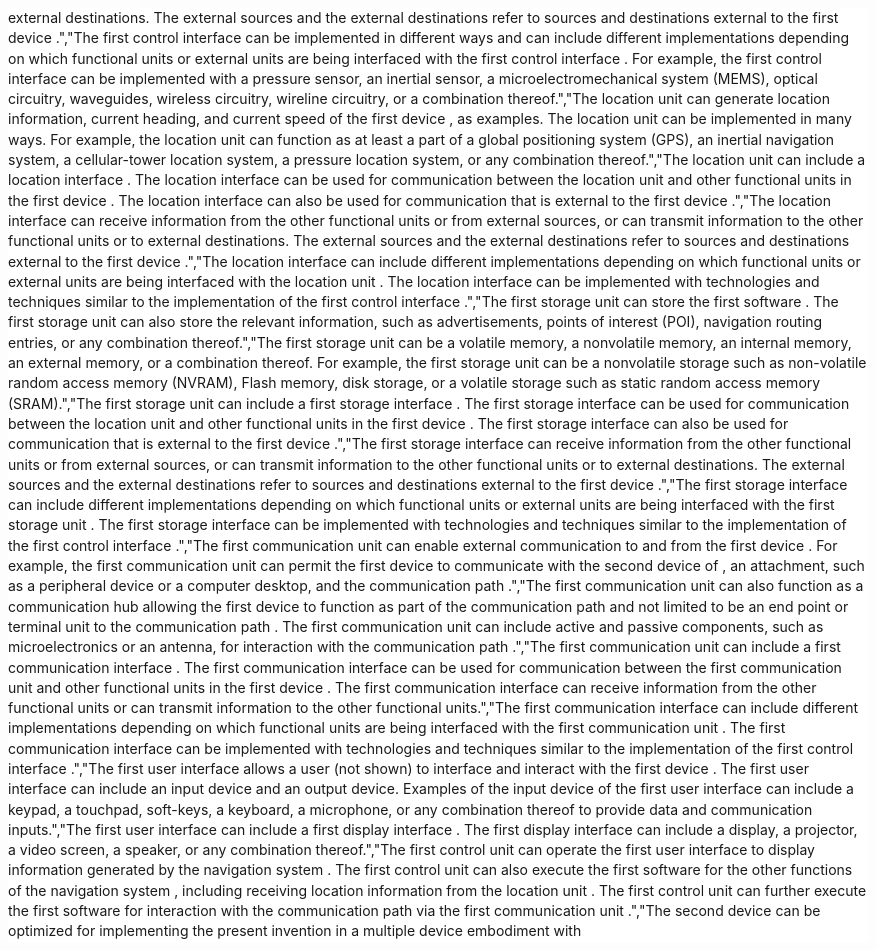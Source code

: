 external destinations. The external sources and the external destinations refer to sources and destinations external to the first device .","The first control interface  can be implemented in different ways and can include different implementations depending on which functional units or external units are being interfaced with the first control interface . For example, the first control interface  can be implemented with a pressure sensor, an inertial sensor, a microelectromechanical system (MEMS), optical circuitry, waveguides, wireless circuitry, wireline circuitry, or a combination thereof.","The location unit  can generate location information, current heading, and current speed of the first device , as examples. The location unit  can be implemented in many ways. For example, the location unit  can function as at least a part of a global positioning system (GPS), an inertial navigation system, a cellular-tower location system, a pressure location system, or any combination thereof.","The location unit  can include a location interface . The location interface  can be used for communication between the location unit  and other functional units in the first device . The location interface  can also be used for communication that is external to the first device .","The location interface  can receive information from the other functional units or from external sources, or can transmit information to the other functional units or to external destinations. The external sources and the external destinations refer to sources and destinations external to the first device .","The location interface  can include different implementations depending on which functional units or external units are being interfaced with the location unit . The location interface  can be implemented with technologies and techniques similar to the implementation of the first control interface .","The first storage unit  can store the first software . The first storage unit  can also store the relevant information, such as advertisements, points of interest (POI), navigation routing entries, or any combination thereof.","The first storage unit  can be a volatile memory, a nonvolatile memory, an internal memory, an external memory, or a combination thereof. For example, the first storage unit  can be a nonvolatile storage such as non-volatile random access memory (NVRAM), Flash memory, disk storage, or a volatile storage such as static random access memory (SRAM).","The first storage unit  can include a first storage interface . The first storage interface  can be used for communication between the location unit  and other functional units in the first device . The first storage interface  can also be used for communication that is external to the first device .","The first storage interface  can receive information from the other functional units or from external sources, or can transmit information to the other functional units or to external destinations. The external sources and the external destinations refer to sources and destinations external to the first device .","The first storage interface  can include different implementations depending on which functional units or external units are being interfaced with the first storage unit . The first storage interface  can be implemented with technologies and techniques similar to the implementation of the first control interface .","The first communication unit  can enable external communication to and from the first device . For example, the first communication unit  can permit the first device  to communicate with the second device  of , an attachment, such as a peripheral device or a computer desktop, and the communication path .","The first communication unit  can also function as a communication hub allowing the first device  to function as part of the communication path  and not limited to be an end point or terminal unit to the communication path . The first communication unit  can include active and passive components, such as microelectronics or an antenna, for interaction with the communication path .","The first communication unit  can include a first communication interface . The first communication interface  can be used for communication between the first communication unit  and other functional units in the first device . The first communication interface  can receive information from the other functional units or can transmit information to the other functional units.","The first communication interface  can include different implementations depending on which functional units are being interfaced with the first communication unit . The first communication interface  can be implemented with technologies and techniques similar to the implementation of the first control interface .","The first user interface  allows a user (not shown) to interface and interact with the first device . The first user interface  can include an input device and an output device. Examples of the input device of the first user interface  can include a keypad, a touchpad, soft-keys, a keyboard, a microphone, or any combination thereof to provide data and communication inputs.","The first user interface  can include a first display interface . The first display interface  can include a display, a projector, a video screen, a speaker, or any combination thereof.","The first control unit  can operate the first user interface  to display information generated by the navigation system . The first control unit  can also execute the first software  for the other functions of the navigation system , including receiving location information from the location unit . The first control unit  can further execute the first software  for interaction with the communication path  via the first communication unit .","The second device  can be optimized for implementing the present invention in a multiple device embodiment with